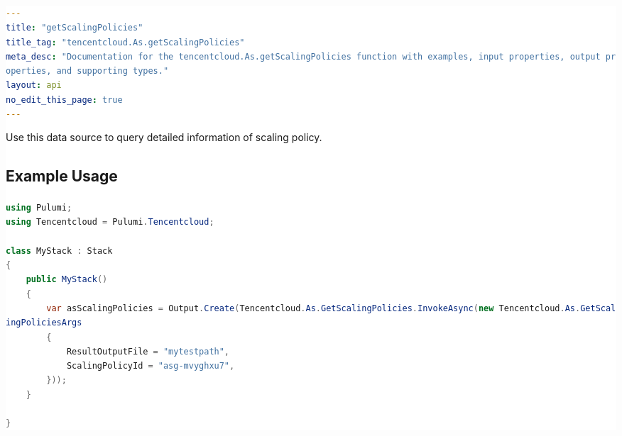 ```yaml
---
title: "getScalingPolicies"
title_tag: "tencentcloud.As.getScalingPolicies"
meta_desc: "Documentation for the tencentcloud.As.getScalingPolicies function with examples, input properties, output properties, and supporting types."
layout: api
no_edit_this_page: true
---
```







Use this data source to query detailed information of scaling policy.


<div><pulumi-examples>

## Example Usage

<div><pulumi-chooser type="language" options="typescript,python,go,csharp,java,yaml"></pulumi-chooser></div>





<div>
<pulumi-choosable type="language" values="csharp">

```csharp
using Pulumi;
using Tencentcloud = Pulumi.Tencentcloud;

class MyStack : Stack
{
    public MyStack()
    {
        var asScalingPolicies = Output.Create(Tencentcloud.As.GetScalingPolicies.InvokeAsync(new Tencentcloud.As.GetScalingPoliciesArgs
        {
            ResultOutputFile = "mytestpath",
            ScalingPolicyId = "asg-mvyghxu7",
        }));
    }

}
```


</pulumi-choosable>
</div>


<div>
<pulumi-choosable type="language" values="go">
